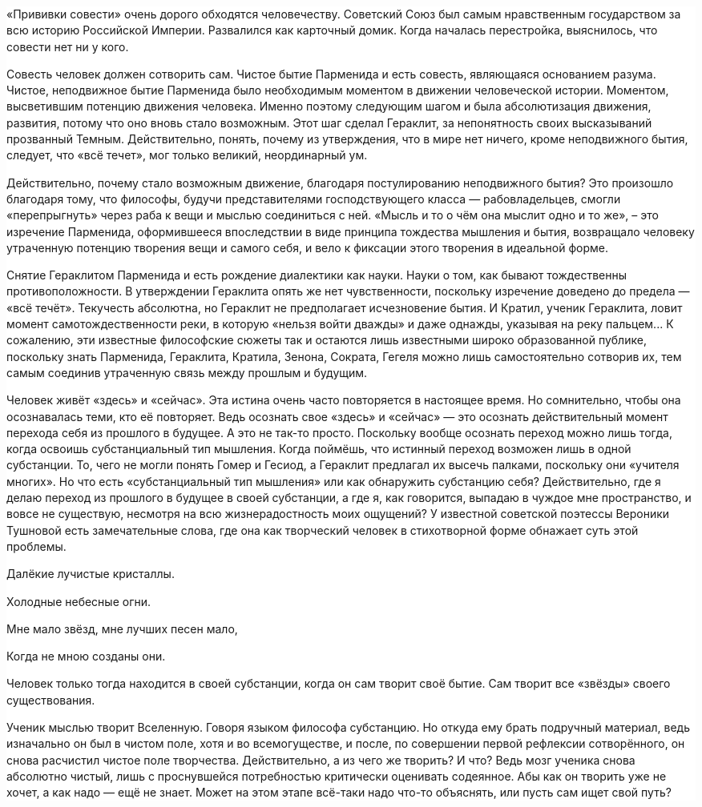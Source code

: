 «Прививки совести» очень дорого обходятся человечеству. Советский Союз был самым нравственным государством за всю историю Российской Империи. Развалился как карточный домик. Когда началась перестройка, выяснилось, что совести нет ни у кого.

Совесть человек должен сотворить сам. Чистое бытие Парменида и есть совесть, являющаяся основанием разума. Чистое, неподвижное бытие Парменида было необходимым моментом в движении человеческой истории. Моментом, высветившим потенцию движения человека. Именно поэтому следующим шагом и была абсолютизация движения, развития, потому что оно вновь стало возможным. Этот шаг сделал Гераклит, за непонятность своих высказываний прозванный Темным. Действительно, понять, почему из утверждения, что в мире нет ничего, кроме неподвижного бытия, следует, что «всё течет», мог только великий, неординарный ум.

Действительно, почему стало возможным движение, благодаря постулированию неподвижного бытия? Это произошло благодаря тому, что философы, будучи представителями господствующего класса — рабовладельцев, смогли «перепрыгнуть» через раба к вещи и мыслью соединиться с ней. «Мысль и то о чём она мыслит одно и то же», – это изречение Парменида, оформившееся впоследствии в виде принципа тождества мышления и бытия, возвращало человеку утраченную потенцию творения вещи и самого себя, и вело к фиксации этого творения в идеальной форме.

Снятие Гераклитом Парменида и есть рождение диалектики как науки. Науки о том, как бывают тождественны противоположности. В утверждении Гераклита опять же нет чувственности, поскольку изречение доведено до предела —  «всё течёт». Текучесть абсолютна, но Гераклит не предполагает исчезновение бытия. И Кратил, ученик Гераклита, ловит момент самотождественности реки, в которую «нельзя войти дважды» и даже однажды, указывая на реку пальцем... К сожалению, эти известные философские сюжеты так и остаются лишь известными широко образованной публике, поскольку знать Парменида, Гераклита, Кратила, Зенона, Сократа, Гегеля можно лишь самостоятельно сотворив их, тем самым соединив утраченную связь между прошлым и будущим.

Человек живёт «здесь» и «сейчас». Эта истина очень часто повторяется в настоящее время. Но сомнительно, чтобы она осознавалась теми, кто её повторяет. Ведь осознать свое «здесь» и «сейчас» — это осознать действительный момент перехода себя из прошлого в будущее. А это не так-то просто. Поскольку вообще осознать переход можно лишь тогда, когда освоишь субстанциальный тип мышления. Когда поймёшь, что истинный переход возможен лишь в одной субстанции. То, чего не могли понять Гомер и Гесиод, а Гераклит предлагал их высечь палками, поскольку они «учителя многих». Но что есть «субстанциальный тип мышления» или как обнаружить субстанцию себя? Действительно, где я делаю переход из прошлого в будущее в своей субстанции, а где я, как говорится, выпадаю в чуждое мне пространство, и вовсе не существую, несмотря на всю жизнерадостность моих ощущений? У известной советской поэтессы Вероники Тушновой есть замечательные слова, где она как творческий человек в стихотворной форме обнажает суть этой проблемы.

Далёкие лучистые кристаллы.

Холодные небесные огни.

Мне мало звёзд, мне лучших песен мало,

Когда не мною созданы они.

Человек только тогда находится в своей субстанции, когда он сам творит своё бытие. Сам творит все «звёзды» своего существования.

Ученик мыслью творит Вселенную. Говоря языком философа субстанцию. Но откуда ему брать подручный материал, ведь изначально он был в чистом поле, хотя и во всемогуществе, и после, по совершении первой рефлексии сотворённого, он снова расчистил чистое поле творчества. Действительно, а из чего же творить? И что? Ведь мозг ученика снова абсолютно чистый, лишь с проснувшейся потребностью критически оценивать содеянное. Абы как он творить уже не хочет, а как надо — ещё не знает. Может на этом этапе всё-таки надо что-то объяснять, или пусть сам ищет свой путь?
